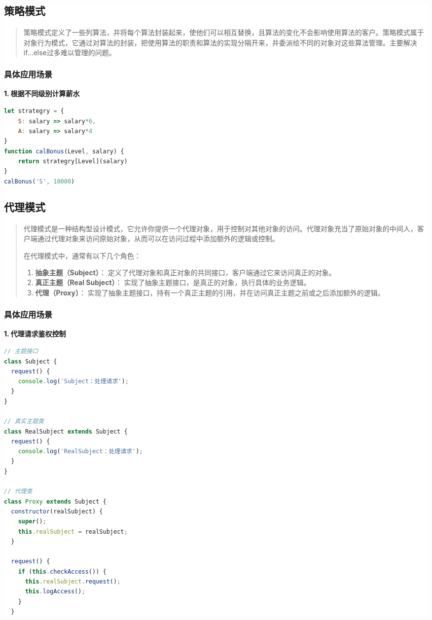 

## 策略模式

>  策略模式定义了一些列算法，并将每个算法封装起来，使他们可以相互替换，且算法的变化不会影响使用算法的客户。策略模式属于对象行为模式，它通过对算法的封装，把使用算法的职责和算法的实现分隔开来，并委派给不同的对象对这些算法管理。主要解决if...else过多难以管理的问题。

### **具体应用场景**

**1. 根据不同级别计算薪水**

```js
let strategry = {
    S: salary => salary*6,
    A: salary => salary*4
}
function calBonus(Level, salary) {
    return strategry[Level](salary)
}
calBonus('S', 10000)
```



## 代理模式

> 代理模式是一种结构型设计模式，它允许你提供一个代理对象，用于控制对其他对象的访问。代理对象充当了原始对象的中间人，客户端通过代理对象来访问原始对象，从而可以在访问过程中添加额外的逻辑或控制。
>
> 在代理模式中，通常有以下几个角色：
>
> 1. **抽象主题（Subject）**： 定义了代理对象和真正对象的共同接口，客户端通过它来访问真正的对象。
> 2. **真正主题（Real Subject）**： 实现了抽象主题接口，是真正的对象，执行具体的业务逻辑。
> 3. **代理（Proxy）**： 实现了抽象主题接口，持有一个真正主题的引用，并在访问真正主题之前或之后添加额外的逻辑。

### **具体应用场景**

**1. 代理请求鉴权控制**

```js
// 主题接口
class Subject {
  request() {
    console.log('Subject：处理请求');
  }
}

// 真实主题类
class RealSubject extends Subject {
  request() {
    console.log('RealSubject：处理请求');
  }
}

// 代理类
class Proxy extends Subject {
  constructor(realSubject) {
    super();
    this.realSubject = realSubject;
  }

  request() {
    if (this.checkAccess()) {
      this.realSubject.request();
      this.logAccess();
    }
  }
```